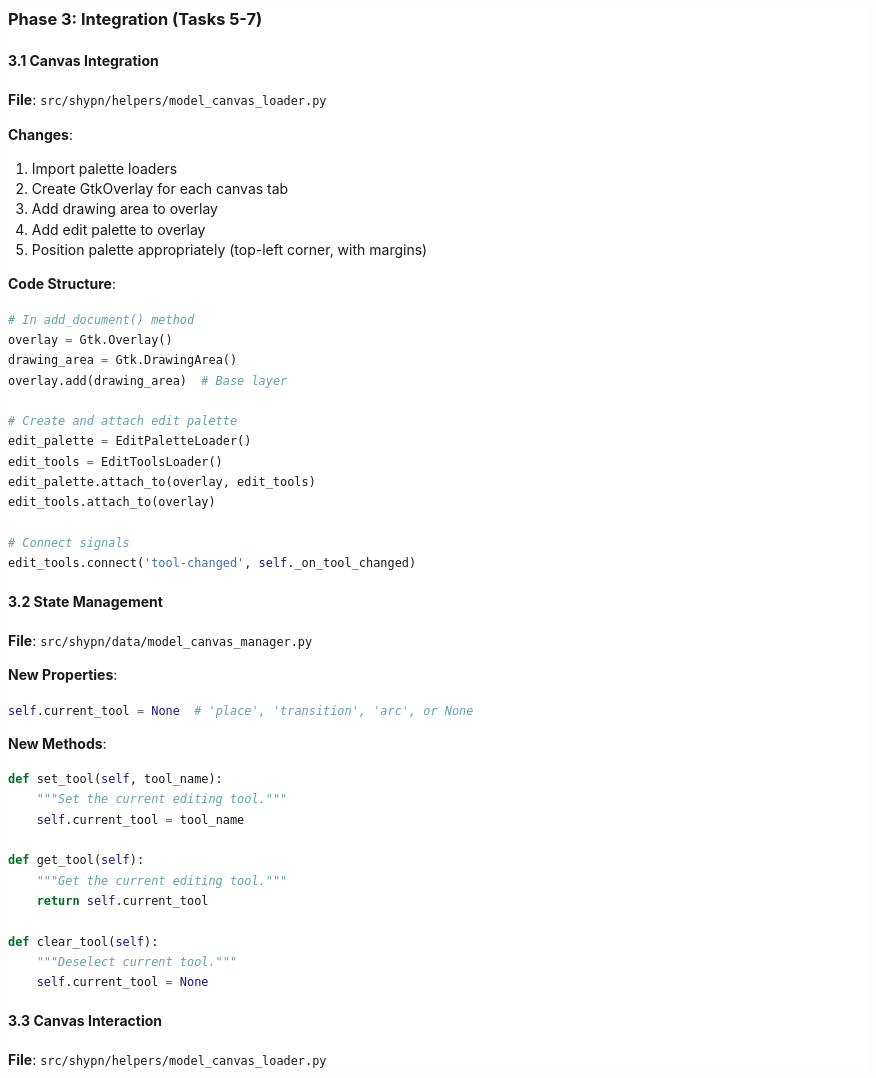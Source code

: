 ### Phase 3: Integration (Tasks 5-7)

#### 3.1 Canvas Integration
**File**: `src/shypn/helpers/model_canvas_loader.py`

**Changes**:
1. Import palette loaders
2. Create GtkOverlay for each canvas tab
3. Add drawing area to overlay
4. Add edit palette to overlay
5. Position palette appropriately (top-left corner, with margins)

**Code Structure**:
```python
# In add_document() method
overlay = Gtk.Overlay()
drawing_area = Gtk.DrawingArea()
overlay.add(drawing_area)  # Base layer

# Create and attach edit palette
edit_palette = EditPaletteLoader()
edit_tools = EditToolsLoader()
edit_palette.attach_to(overlay, edit_tools)
edit_tools.attach_to(overlay)

# Connect signals
edit_tools.connect('tool-changed', self._on_tool_changed)
```

#### 3.2 State Management
**File**: `src/shypn/data/model_canvas_manager.py`

**New Properties**:
```python
self.current_tool = None  # 'place', 'transition', 'arc', or None
```

**New Methods**:
```python
def set_tool(self, tool_name):
    """Set the current editing tool."""
    self.current_tool = tool_name

def get_tool(self):
    """Get the current editing tool."""
    return self.current_tool

def clear_tool(self):
    """Deselect current tool."""
    self.current_tool = None
```

#### 3.3 Canvas Interaction
**File**: `src/shypn/helpers/model_canvas_loader.py`
